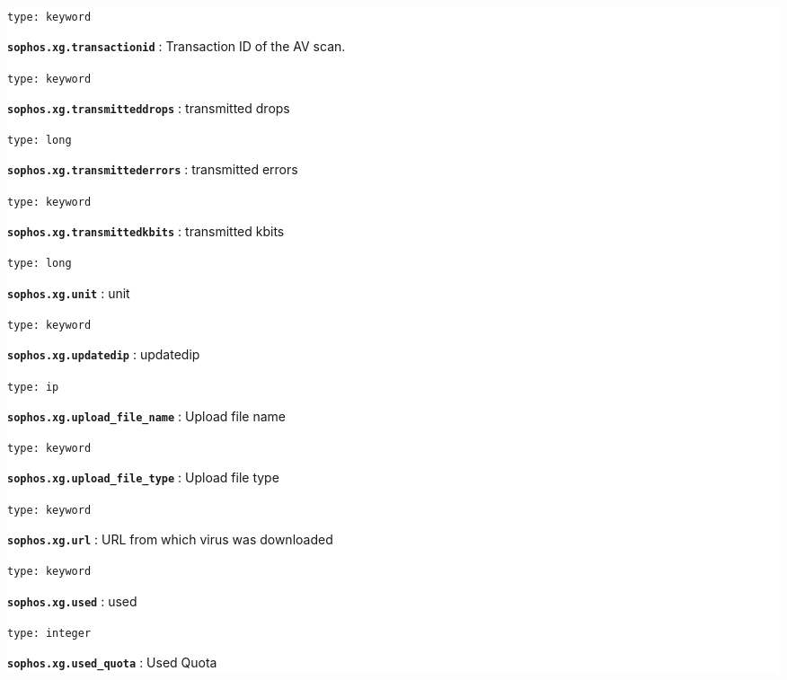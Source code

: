     type: keyword


**`sophos.xg.transactionid`**
:   Transaction ID of the AV scan.

    type: keyword


**`sophos.xg.transmitteddrops`**
:   transmitted drops

    type: long


**`sophos.xg.transmittederrors`**
:   transmitted errors

    type: keyword


**`sophos.xg.transmittedkbits`**
:   transmitted kbits

    type: long


**`sophos.xg.unit`**
:   unit

    type: keyword


**`sophos.xg.updatedip`**
:   updatedip

    type: ip


**`sophos.xg.upload_file_name`**
:   Upload file name

    type: keyword


**`sophos.xg.upload_file_type`**
:   Upload file type

    type: keyword


**`sophos.xg.url`**
:   URL from which virus was downloaded

    type: keyword


**`sophos.xg.used`**
:   used

    type: integer


**`sophos.xg.used_quota`**
:   Used Quota

